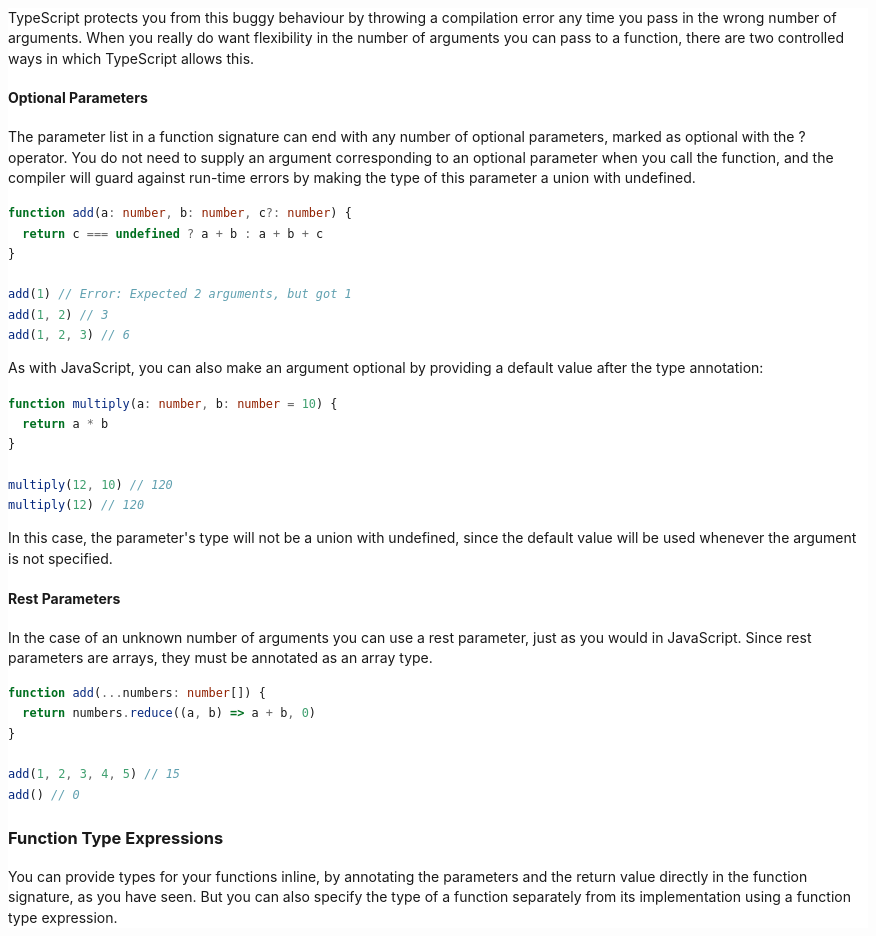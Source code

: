 TypeScript protects you from this buggy behaviour by throwing a compilation error any time you pass in the wrong number of arguments. When you really do want flexibility in the number of arguments you can pass to a function, there are two controlled ways in which TypeScript allows this.

#### Optional Parameters

The parameter list in a function signature can end with any number of optional parameters, marked as optional with the ? operator. You do not need to supply an argument corresponding to an optional parameter when you call the function, and the compiler will guard against run-time errors by making the type of this parameter a union with undefined.

```ts
function add(a: number, b: number, c?: number) {
  return c === undefined ? a + b : a + b + c
}

add(1) // Error: Expected 2 arguments, but got 1
add(1, 2) // 3
add(1, 2, 3) // 6
```

As with JavaScript, you can also make an argument optional by providing a default value after the type annotation:

```ts
function multiply(a: number, b: number = 10) {
  return a * b
}

multiply(12, 10) // 120
multiply(12) // 120
```

In this case, the parameter's type will not be a union with undefined, since the default value will be used whenever the argument is not specified.

#### Rest Parameters

In the case of an unknown number of arguments you can use a rest parameter, just as you would in JavaScript. Since rest parameters are arrays, they must be annotated as an array type.

```ts
function add(...numbers: number[]) {
  return numbers.reduce((a, b) => a + b, 0)
}

add(1, 2, 3, 4, 5) // 15
add() // 0
```

### Function Type Expressions

You can provide types for your functions inline, by annotating the parameters and the return value directly in the function signature, as you have seen. But you can also specify the type of a function separately from its implementation using a function type expression.
